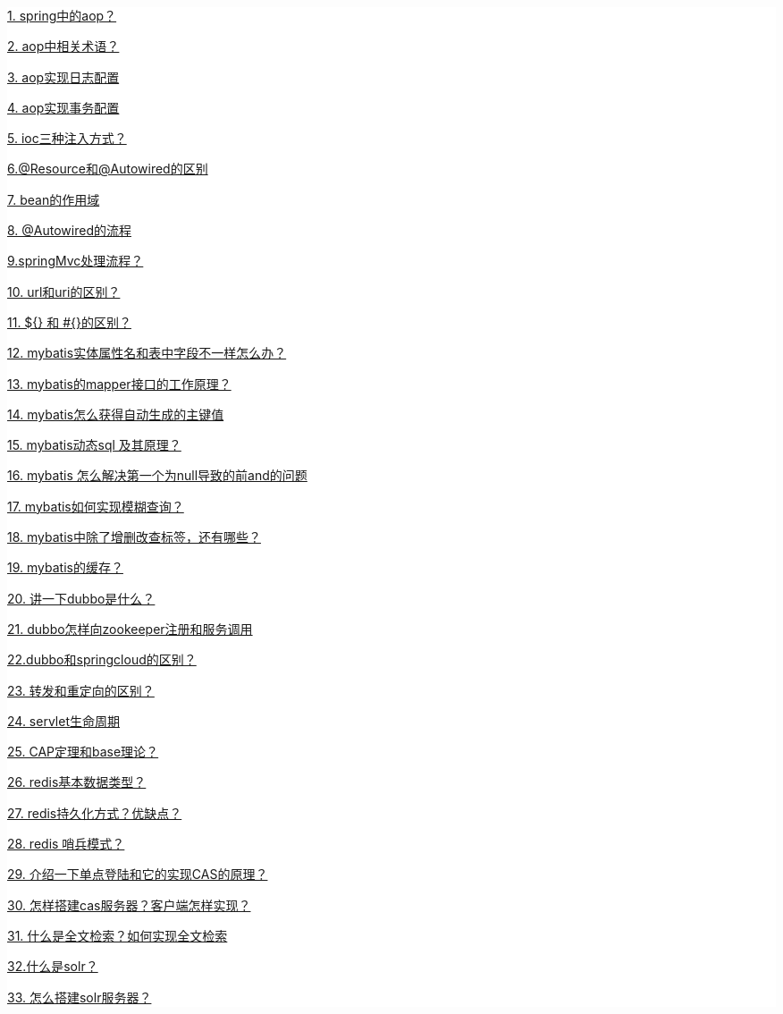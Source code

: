 [1. spring中的aop？](#1)

[2. aop中相关术语？](#2)

[3. aop实现日志配置](#3)

[4. aop实现事务配置](#4)

[5. ioc三种注入方式？](#5)

[6.@Resource和@Autowired的区别](#6)

[7. bean的作用域](#7)

[8. @Autowired的流程](#8)

[9.springMvc处理流程？](#9)

[10. url和uri的区别？](#10)

[11. ${} 和 #{}的区别？](#11)

[12. mybatis实体属性名和表中字段不一样怎么办？](#12)

[13. mybatis的mapper接口的工作原理？](#13)

[14. mybatis怎么获得自动生成的主键值](#14)

[15. mybatis动态sql 及其原理？](#15)

[16. mybatis 怎么解决第一个<if>为null导致的前and的问题](#16)

[17. mybatis如何实现模糊查询？](#17)

[18. mybatis中除了增删改查标签，还有哪些？](#18)

[19. mybatis的缓存？](#19)

[20. 讲一下dubbo是什么？](#20)

[21. dubbo怎样向zookeeper注册和服务调用](#21)

[22.dubbo和springcloud的区别？](#22)

[23. 转发和重定向的区别？](#23)

[24. servlet生命周期](#24)

[25. CAP定理和base理论？](#25)

[26. redis基本数据类型？](#26)

[27. redis持久化方式？优缺点？](#27)

[28. redis 哨兵模式？](#28)

[29. 介绍一下单点登陆和它的实现CAS的原理？](#29)

[30. 怎样搭建cas服务器？客户端怎样实现？](#30)

[31. 什么是全文检索？如何实现全文检索](#31)

[32.什么是solr？](#32)

[33. 怎么搭建solr服务器？](#33)
